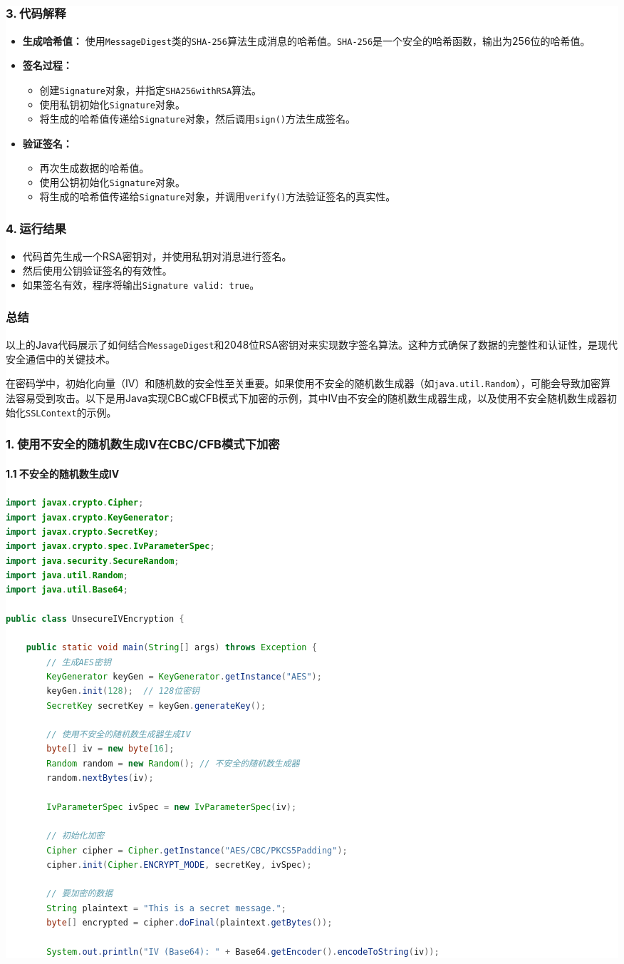 ### 3. 代码解释

- **生成哈希值：** 使用`MessageDigest`类的`SHA-256`算法生成消息的哈希值。`SHA-256`是一个安全的哈希函数，输出为256位的哈希值。
    
- **签名过程：**
    
    - 创建`Signature`对象，并指定`SHA256withRSA`算法。
    - 使用私钥初始化`Signature`对象。
    - 将生成的哈希值传递给`Signature`对象，然后调用`sign()`方法生成签名。
- **验证签名：**
    
    - 再次生成数据的哈希值。
    - 使用公钥初始化`Signature`对象。
    - 将生成的哈希值传递给`Signature`对象，并调用`verify()`方法验证签名的真实性。

### 4. 运行结果

- 代码首先生成一个RSA密钥对，并使用私钥对消息进行签名。
- 然后使用公钥验证签名的有效性。
- 如果签名有效，程序将输出`Signature valid: true`。

### 总结

以上的Java代码展示了如何结合`MessageDigest`和2048位RSA密钥对来实现数字签名算法。这种方式确保了数据的完整性和认证性，是现代安全通信中的关键技术。

在密码学中，初始化向量（IV）和随机数的安全性至关重要。如果使用不安全的随机数生成器（如`java.util.Random`），可能会导致加密算法容易受到攻击。以下是用Java实现CBC或CFB模式下加密的示例，其中IV由不安全的随机数生成器生成，以及使用不安全随机数生成器初始化`SSLContext`的示例。

### 1. 使用不安全的随机数生成IV在CBC/CFB模式下加密

#### 1.1 不安全的随机数生成IV

```Java
import javax.crypto.Cipher;
import javax.crypto.KeyGenerator;
import javax.crypto.SecretKey;
import javax.crypto.spec.IvParameterSpec;
import java.security.SecureRandom;
import java.util.Random;
import java.util.Base64;

public class UnsecureIVEncryption {

    public static void main(String[] args) throws Exception {
        // 生成AES密钥
        KeyGenerator keyGen = KeyGenerator.getInstance("AES");
        keyGen.init(128);  // 128位密钥
        SecretKey secretKey = keyGen.generateKey();

        // 使用不安全的随机数生成器生成IV
        byte[] iv = new byte[16];
        Random random = new Random(); // 不安全的随机数生成器
        random.nextBytes(iv);

        IvParameterSpec ivSpec = new IvParameterSpec(iv);

        // 初始化加密
        Cipher cipher = Cipher.getInstance("AES/CBC/PKCS5Padding");
        cipher.init(Cipher.ENCRYPT_MODE, secretKey, ivSpec);

        // 要加密的数据
        String plaintext = "This is a secret message.";
        byte[] encrypted = cipher.doFinal(plaintext.getBytes());

        System.out.println("IV (Base64): " + Base64.getEncoder().encodeToString(iv));
```